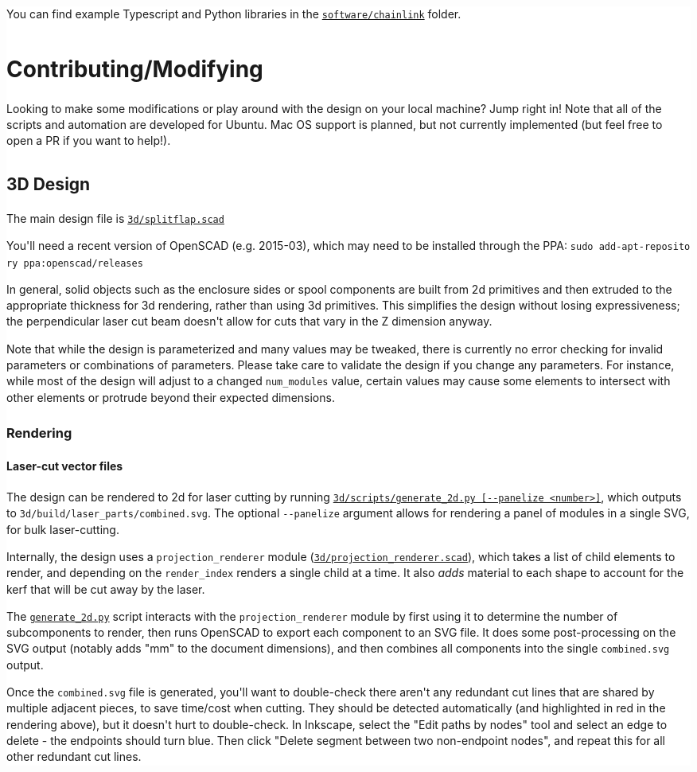 You can find example Typescript and Python libraries in the [`software/chainlink`](software/chainlink) folder.

# Contributing/Modifying

Looking to make some modifications or play around with the design on your local machine? Jump right in! Note that all of the scripts and automation are developed for Ubuntu. Mac OS support is planned,
but not currently implemented (but feel free to open a PR if you want to help!).

## 3D Design

The main design file is [`3d/splitflap.scad`](3d/splitflap.scad)

You'll need a recent version of OpenSCAD (e.g. 2015-03), which may need to be installed through the PPA:
`sudo add-apt-repository ppa:openscad/releases`

In general, solid objects such as the enclosure sides or spool components are built from 2d primitives and then extruded to the appropriate thickness for 3d rendering, rather than using 3d primitives. This simplifies the design without losing expressiveness; the perpendicular laser cut beam doesn't allow for cuts that vary in the Z dimension anyway.

Note that while the design is parameterized and many values may be tweaked, there is currently no error checking for invalid parameters or combinations of parameters. Please take care to validate the design if you change any parameters. For instance, while most of the design will adjust to a changed `num_modules` value, certain values may cause some elements to intersect with other elements or protrude beyond their expected dimensions.

### Rendering
#### Laser-cut vector files
The design can be rendered to 2d for laser cutting by running [`3d/scripts/generate_2d.py [--panelize <number>]`](3d/scripts/generate_2d.py), which outputs to `3d/build/laser_parts/combined.svg`. The optional `--panelize` argument allows for rendering a panel of modules in a single SVG, for bulk laser-cutting.

Internally, the design uses a `projection_renderer` module ([`3d/projection_renderer.scad`](3d/projection_renderer.scad)), which takes a list of child elements to render, and depending on the `render_index` renders a single child at a time. It also _adds_ material to each shape to account for the kerf that will be cut away by the laser.

The [`generate_2d.py`](3d/scripts/generate_2d.py) script interacts with the `projection_renderer` module by first using it to determine the number of subcomponents to render, then runs OpenSCAD to export each component to an SVG file. It does some post-processing on the SVG output (notably adds "mm" to the document dimensions), and then combines all components into the single `combined.svg` output.

Once the `combined.svg` file is generated, you'll want to double-check there aren't any redundant cut lines that are shared by multiple adjacent pieces, to save time/cost when cutting. They should be detected automatically (and highlighted in red in the rendering above), but it doesn't hurt to double-check. In Inkscape, select the "Edit paths by nodes" tool and select an edge to delete - the endpoints should turn blue. Then click "Delete segment between two non-endpoint nodes", and repeat this for all other redundant cut lines.
